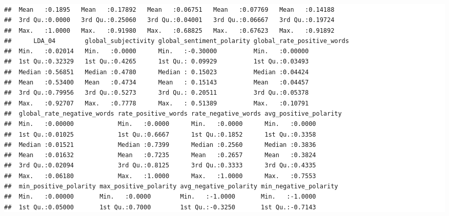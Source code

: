     ##  Mean   :0.1895   Mean   :0.17892   Mean   :0.06751   Mean   :0.07769   Mean   :0.14188  
    ##  3rd Qu.:0.0000   3rd Qu.:0.25060   3rd Qu.:0.04001   3rd Qu.:0.06667   3rd Qu.:0.19724  
    ##  Max.   :1.0000   Max.   :0.91980   Max.   :0.68825   Max.   :0.67623   Max.   :0.91892  
    ##      LDA_04        global_subjectivity global_sentiment_polarity global_rate_positive_words
    ##  Min.   :0.02014   Min.   :0.0000      Min.   :-0.30000          Min.   :0.00000           
    ##  1st Qu.:0.32329   1st Qu.:0.4265      1st Qu.: 0.09929          1st Qu.:0.03493           
    ##  Median :0.56851   Median :0.4780      Median : 0.15023          Median :0.04424           
    ##  Mean   :0.53400   Mean   :0.4734      Mean   : 0.15143          Mean   :0.04457           
    ##  3rd Qu.:0.79956   3rd Qu.:0.5273      3rd Qu.: 0.20511          3rd Qu.:0.05378           
    ##  Max.   :0.92707   Max.   :0.7778      Max.   : 0.51389          Max.   :0.10791           
    ##  global_rate_negative_words rate_positive_words rate_negative_words avg_positive_polarity
    ##  Min.   :0.00000            Min.   :0.0000      Min.   :0.0000      Min.   :0.0000       
    ##  1st Qu.:0.01025            1st Qu.:0.6667      1st Qu.:0.1852      1st Qu.:0.3358       
    ##  Median :0.01521            Median :0.7399      Median :0.2560      Median :0.3836       
    ##  Mean   :0.01632            Mean   :0.7235      Mean   :0.2657      Mean   :0.3824       
    ##  3rd Qu.:0.02094            3rd Qu.:0.8125      3rd Qu.:0.3333      3rd Qu.:0.4335       
    ##  Max.   :0.06180            Max.   :1.0000      Max.   :1.0000      Max.   :0.7553       
    ##  min_positive_polarity max_positive_polarity avg_negative_polarity min_negative_polarity
    ##  Min.   :0.00000       Min.   :0.0000        Min.   :-1.0000       Min.   :-1.0000      
    ##  1st Qu.:0.05000       1st Qu.:0.7000        1st Qu.:-0.3250       1st Qu.:-0.7143      